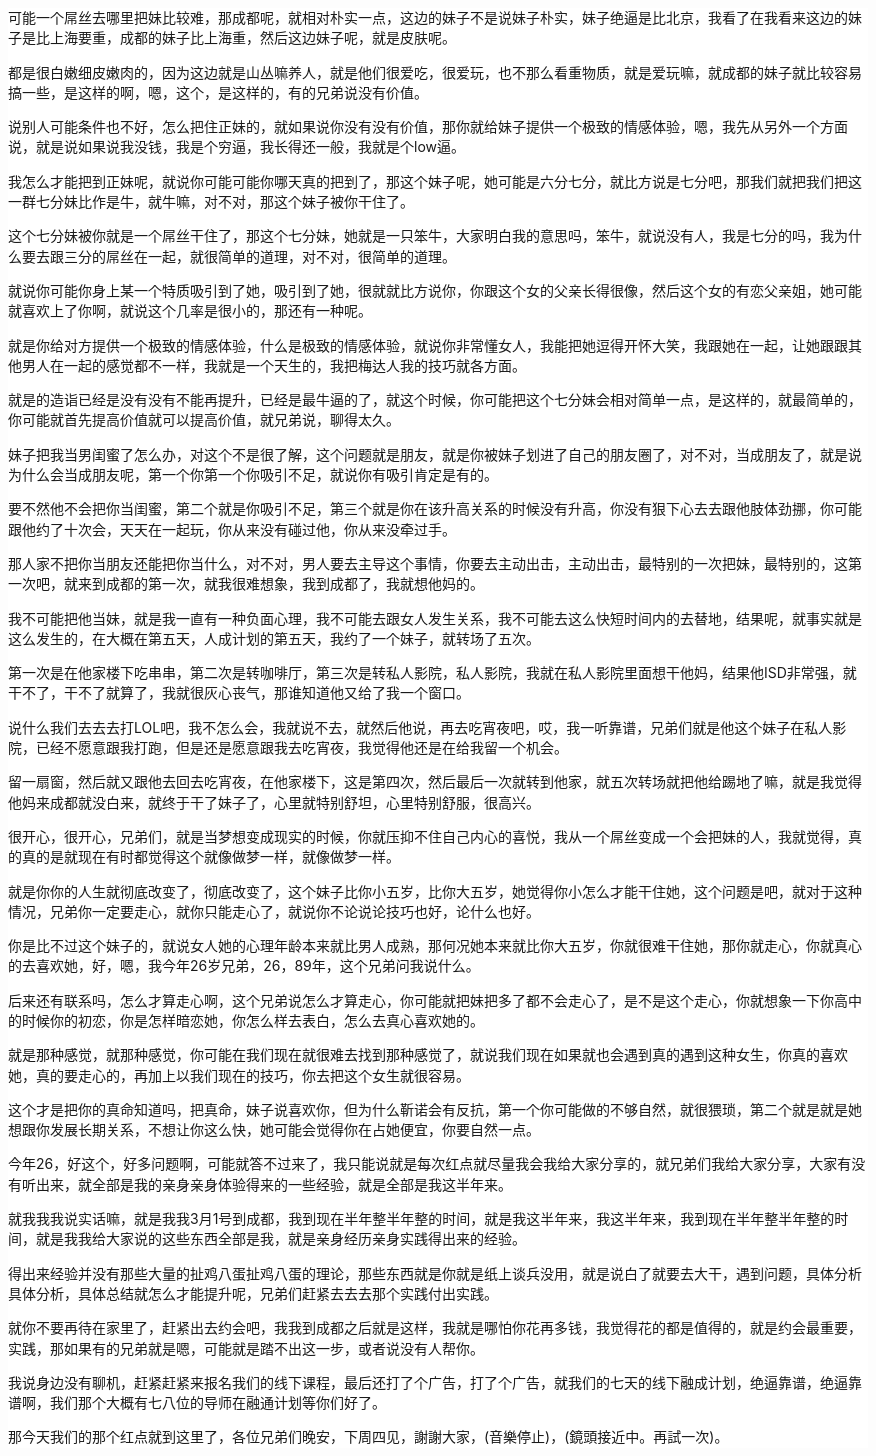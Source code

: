 可能一个屌丝去哪里把妹比较难，那成都呢，就相对朴实一点，这边的妹子不是说妹子朴实，妹子绝逼是比北京，我看了在我看来这边的妹子是比上海要重，成都的妹子比上海重，然后这边妹子呢，就是皮肤呢。

都是很白嫩细皮嫩肉的，因为这边就是山丛嘛养人，就是他们很爱吃，很爱玩，也不那么看重物质，就是爱玩嘛，就成都的妹子就比较容易搞一些，是这样的啊，嗯，这个，是这样的，有的兄弟说没有价值。

说别人可能条件也不好，怎么把住正妹的，就如果说你没有没有价值，那你就给妹子提供一个极致的情感体验，嗯，我先从另外一个方面说，就是说如果说我没钱，我是个穷逼，我长得还一般，我就是个low逼。

我怎么才能把到正妹呢，就说你可能可能你哪天真的把到了，那这个妹子呢，她可能是六分七分，就比方说是七分吧，那我们就把我们把这一群七分妹比作是牛，就牛嘛，对不对，那这个妹子被你干住了。

这个七分妹被你就是一个屌丝干住了，那这个七分妹，她就是一只笨牛，大家明白我的意思吗，笨牛，就说没有人，我是七分的吗，我为什么要去跟三分的屌丝在一起，就很简单的道理，对不对，很简单的道理。

就说你可能你身上某一个特质吸引到了她，吸引到了她，很就就比方说你，你跟这个女的父亲长得很像，然后这个女的有恋父亲姐，她可能就喜欢上了你啊，就说这个几率是很小的，那还有一种呢。

就是你给对方提供一个极致的情感体验，什么是极致的情感体验，就说你非常懂女人，我能把她逗得开怀大笑，我跟她在一起，让她跟跟其他男人在一起的感觉都不一样，我就是一个天生的，我把梅达人我的技巧就各方面。

就是的造诣已经是没有没有不能再提升，已经是最牛逼的了，就这个时候，你可能把这个七分妹会相对简单一点，是这样的，就最简单的，你可能就首先提高价值就可以提高价值，就兄弟说，聊得太久。

妹子把我当男闺蜜了怎么办，对这个不是很了解，这个问题就是朋友，就是你被妹子划进了自己的朋友圈了，对不对，当成朋友了，就是说为什么会当成朋友呢，第一个你第一个你吸引不足，就说你有吸引肯定是有的。

要不然他不会把你当闺蜜，第二个就是你吸引不足，第三个就是你在该升高关系的时候没有升高，你没有狠下心去去跟他肢体劲挪，你可能跟他约了十次会，天天在一起玩，你从来没有碰过他，你从来没牵过手。

那人家不把你当朋友还能把你当什么，对不对，男人要去主导这个事情，你要去主动出击，主动出击，最特别的一次把妹，最特别的，这第一次吧，就来到成都的第一次，就我很难想象，我到成都了，我就想他妈的。

我不可能把他当妹，就是我一直有一种负面心理，我不可能去跟女人发生关系，我不可能去这么快短时间内的去替地，结果呢，就事实就是这么发生的，在大概在第五天，人成计划的第五天，我约了一个妹子，就转场了五次。

第一次是在他家楼下吃串串，第二次是转咖啡厅，第三次是转私人影院，私人影院，我就在私人影院里面想干他妈，结果他ISD非常强，就干不了，干不了就算了，我就很灰心丧气，那谁知道他又给了我一个窗口。

说什么我们去去去打LOL吧，我不怎么会，我就说不去，就然后他说，再去吃宵夜吧，哎，我一听靠谱，兄弟们就是他这个妹子在私人影院，已经不愿意跟我打跑，但是还是愿意跟我去吃宵夜，我觉得他还是在给我留一个机会。

留一扇窗，然后就又跟他去回去吃宵夜，在他家楼下，这是第四次，然后最后一次就转到他家，就五次转场就把他给踢地了嘛，就是我觉得他妈来成都就没白来，就终于干了妹子了，心里就特别舒坦，心里特别舒服，很高兴。

很开心，很开心，兄弟们，就是当梦想变成现实的时候，你就压抑不住自己内心的喜悦，我从一个屌丝变成一个会把妹的人，我就觉得，真的真的是就现在有时都觉得这个就像做梦一样，就像做梦一样。

就是你你的人生就彻底改变了，彻底改变了，这个妹子比你小五岁，比你大五岁，她觉得你小怎么才能干住她，这个问题是吧，就对于这种情况，兄弟你一定要走心，就你只能走心了，就说你不论说论技巧也好，论什么也好。

你是比不过这个妹子的，就说女人她的心理年龄本来就比男人成熟，那何况她本来就比你大五岁，你就很难干住她，那你就走心，你就真心的去喜欢她，好，嗯，我今年26岁兄弟，26，89年，这个兄弟问我说什么。

后来还有联系吗，怎么才算走心啊，这个兄弟说怎么才算走心，你可能就把妹把多了都不会走心了，是不是这个走心，你就想象一下你高中的时候你的初恋，你是怎样暗恋她，你怎么样去表白，怎么去真心喜欢她的。

就是那种感觉，就那种感觉，你可能在我们现在就很难去找到那种感觉了，就说我们现在如果就也会遇到真的遇到这种女生，你真的喜欢她，真的要走心的，再加上以我们现在的技巧，你去把这个女生就很容易。

这个才是把你的真命知道吗，把真命，妹子说喜欢你，但为什么靳诺会有反抗，第一个你可能做的不够自然，就很猥琐，第二个就是就是她想跟你发展长期关系，不想让你这么快，她可能会觉得你在占她便宜，你要自然一点。

今年26，好这个，好多问题啊，可能就答不过来了，我只能说就是每次红点就尽量我会我给大家分享的，就兄弟们我给大家分享，大家有没有听出来，就全部是我的亲身亲身体验得来的一些经验，就是全部是我这半年来。

就我我我说实话嘛，就是我我3月1号到成都，我到现在半年整半年整的时间，就是我这半年来，我这半年来，我到现在半年整半年整的时间，就是我我给大家说的这些东西全部是我，就是亲身经历亲身实践得出来的经验。

得出来经验并没有那些大量的扯鸡八蛋扯鸡八蛋的理论，那些东西就是你就是纸上谈兵没用，就是说白了就要去大干，遇到问题，具体分析具体分析，具体总结就怎么才能提升呢，兄弟们赶紧去去去那个实践付出实践。

就你不要再待在家里了，赶紧出去约会吧，我我到成都之后就是这样，我就是哪怕你花再多钱，我觉得花的都是值得的，就是约会最重要，实践，那如果有的兄弟就是嗯，可能就是踏不出这一步，或者说没有人帮你。

我说身边没有聊机，赶紧赶紧来报名我们的线下课程，最后还打了个广告，打了个广告，就我们的七天的线下融成计划，绝逼靠谱，绝逼靠谱啊，我们那个大概有七八位的导师在融通计划等你们好了。

那今天我们的那个红点就到这里了，各位兄弟们晚安，下周四见，謝謝大家，(音樂停止)，(鏡頭接近中。再試一次)。


